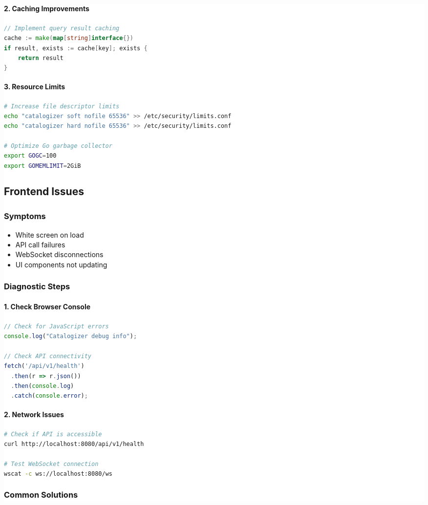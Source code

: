 #### 2. Caching Improvements
```go
// Implement query result caching
cache := make(map[string]interface{})
if result, exists := cache[key]; exists {
    return result
}
```

#### 3. Resource Limits
```bash
# Increase file descriptor limits
echo "catalogizer soft nofile 65536" >> /etc/security/limits.conf
echo "catalogizer hard nofile 65536" >> /etc/security/limits.conf

# Optimize Go garbage collector
export GOGC=100
export GOMEMLIMIT=2GiB
```

## Frontend Issues

### Symptoms
- White screen on load
- API call failures
- WebSocket disconnections
- UI components not updating

### Diagnostic Steps

#### 1. Check Browser Console
```javascript
// Check for JavaScript errors
console.log("Catalogizer debug info");

// Check API connectivity
fetch('/api/v1/health')
  .then(r => r.json())
  .then(console.log)
  .catch(console.error);
```

#### 2. Network Issues
```bash
# Check if API is accessible
curl http://localhost:8080/api/v1/health

# Test WebSocket connection
wscat -c ws://localhost:8080/ws
```

### Common Solutions
